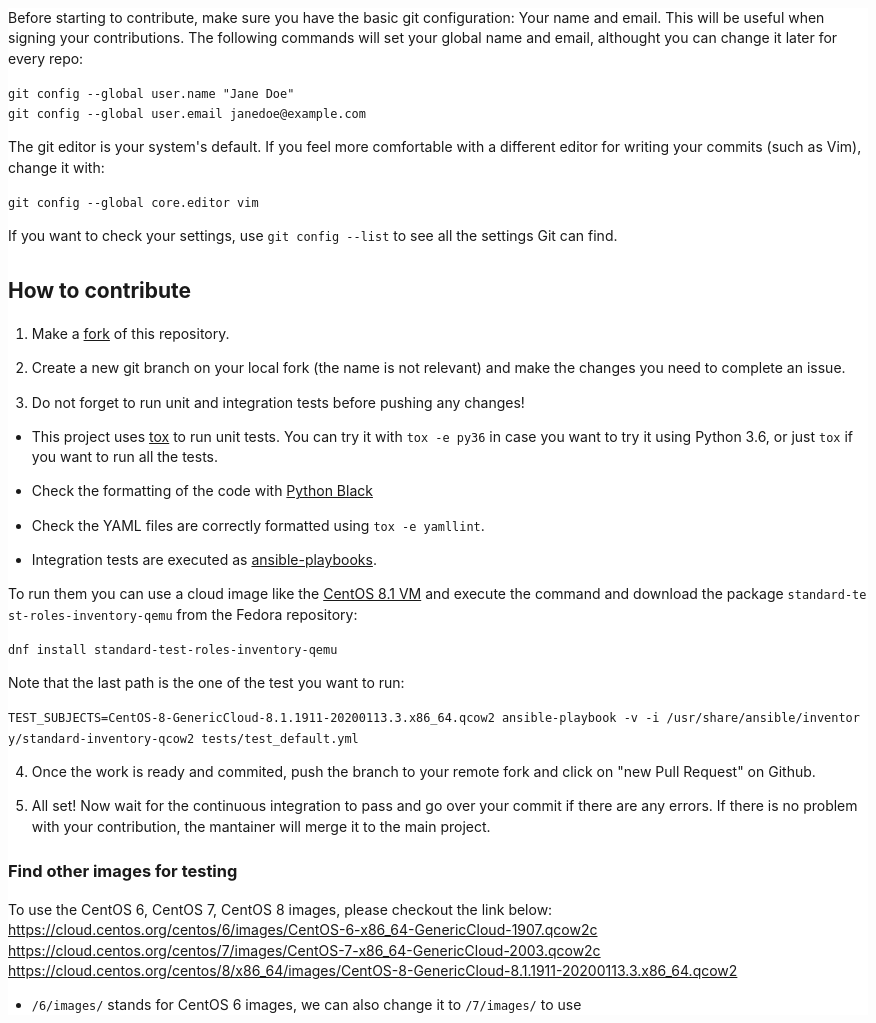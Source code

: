 Before starting to contribute, make sure you have the basic git configuration: Your name
and email. This will be useful when signing your contributions. The following commands
will set your global name and email, althought you can change it later for every repo:

```
git config --global user.name "Jane Doe"
git config --global user.email janedoe@example.com
```

The git editor is your system's default. If you feel more comfortable with a different
editor for writing your commits (such as Vim), change it with:

```
git config --global core.editor vim
```

If you want to check your settings, use `git config --list` to see all the settings Git can find.


## How to contribute

1. Make a
   [fork](https://help.github.com/en/github/getting-started-with-github/fork-a-repo)
of this repository.

2. Create a new git branch on your local fork (the name is not relevant) and make the
   changes you need to complete an issue.

3. Do not forget to run unit and integration tests before pushing any changes!

  - This project uses [tox](https://tox.readthedocs.io/en/latest/) to run unit tests.
    You can try it with `tox -e py36` in case you want to try it using Python 3.6, or
    just `tox` if you want to run all the tests.

  - Check the formatting of the code with [Python Black](https://black.readthedocs.io/en/stable/)

  - Check the YAML files are correctly formatted using `tox -e yamllint`.

  - Integration tests are executed as
    [ansible-playbooks](https://docs.ansible.com/ansible/latest/user_guide/playbooks.html).

To run them you can use a cloud image like the [CentOS 8.1
VM](https://cloud.centos.org/centos/8/x86_64/images/CentOS-8-GenericCloud-8.1.1911-20200113.3.x86_64.qcow2)
and execute the command and download the package
`standard-test-roles-inventory-qemu` from the Fedora repository:

```dnf install standard-test-roles-inventory-qemu```

Note that the last path is the one of the test you want to run:

`TEST_SUBJECTS=CentOS-8-GenericCloud-8.1.1911-20200113.3.x86_64.qcow2
ansible-playbook -v -i /usr/share/ansible/inventory/standard-inventory-qcow2
tests/test_default.yml`

4. Once the work is ready and commited, push the branch to your remote fork and click on
   "new Pull Request" on Github.

5. All set! Now wait for the continuous integration to pass and go over your commit if
   there are any errors. If there is no problem with your contribution, the mantainer
   will merge it to the main project.

### Find other images for testing
To use the CentOS 6, CentOS 7, CentOS 8 images, please checkout the link below:<br/>
https://cloud.centos.org/centos/6/images/CentOS-6-x86_64-GenericCloud-1907.qcow2c<br/>
https://cloud.centos.org/centos/7/images/CentOS-7-x86_64-GenericCloud-2003.qcow2c<br/>
https://cloud.centos.org/centos/8/x86_64/images/CentOS-8-GenericCloud-8.1.1911-20200113.3.x86_64.qcow2

- `/6/images/` stands for CentOS 6 images, we can also change it to `/7/images/` to use
```